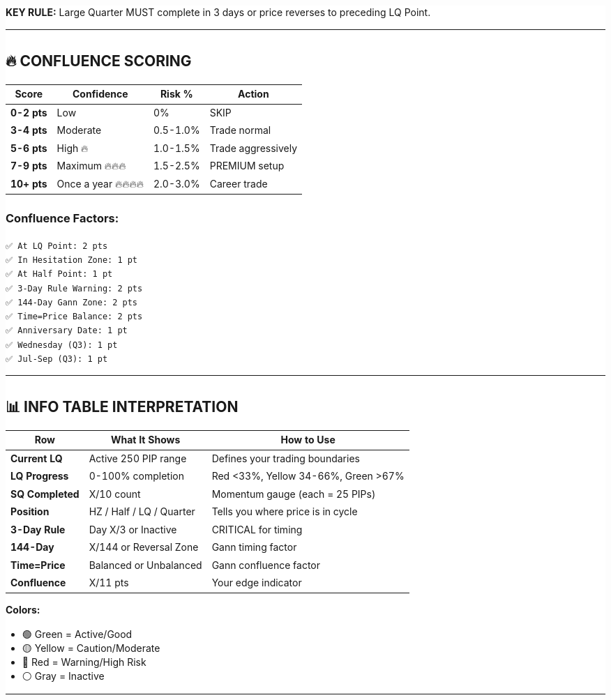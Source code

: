**KEY RULE:** Large Quarter MUST complete in 3 days or price reverses to preceding LQ Point.

---

## 🔥 CONFLUENCE SCORING

| Score | Confidence | Risk % | Action |
|-------|-----------|--------|--------|
| **0-2 pts** | Low | 0% | SKIP |
| **3-4 pts** | Moderate | 0.5-1.0% | Trade normal |
| **5-6 pts** | High 🔥 | 1.0-1.5% | Trade aggressively |
| **7-9 pts** | Maximum 🔥🔥🔥 | 1.5-2.5% | PREMIUM setup |
| **10+ pts** | Once a year 🔥🔥🔥🔥 | 2.0-3.0% | Career trade |

### Confluence Factors:
```
✅ At LQ Point: 2 pts
✅ In Hesitation Zone: 1 pt
✅ At Half Point: 1 pt
✅ 3-Day Rule Warning: 2 pts
✅ 144-Day Gann Zone: 2 pts
✅ Time=Price Balance: 2 pts
✅ Anniversary Date: 1 pt
✅ Wednesday (Q3): 1 pt
✅ Jul-Sep (Q3): 1 pt
```

---

## 📊 INFO TABLE INTERPRETATION

| Row | What It Shows | How to Use |
|-----|---------------|------------|
| **Current LQ** | Active 250 PIP range | Defines your trading boundaries |
| **LQ Progress** | 0-100% completion | Red <33%, Yellow 34-66%, Green >67% |
| **SQ Completed** | X/10 count | Momentum gauge (each = 25 PIPs) |
| **Position** | HZ / Half / LQ / Quarter | Tells you where price is in cycle |
| **3-Day Rule** | Day X/3 or Inactive | CRITICAL for timing |
| **144-Day** | X/144 or Reversal Zone | Gann timing factor |
| **Time=Price** | Balanced or Unbalanced | Gann confluence factor |
| **Confluence** | X/11 pts | Your edge indicator |

**Colors:**
- 🟢 Green = Active/Good
- 🟡 Yellow = Caution/Moderate
- 🔴 Red = Warning/High Risk
- ⚪ Gray = Inactive

---